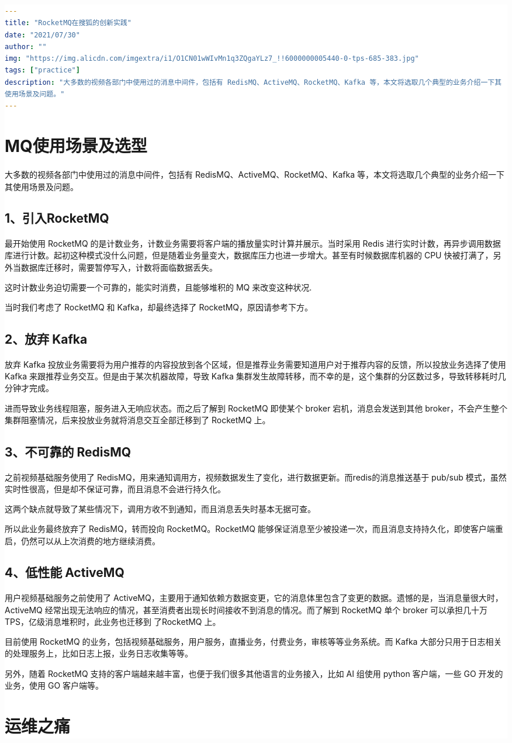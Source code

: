 ```yaml
---
title: "RocketMQ在搜狐的创新实践"
date: "2021/07/30"
author: ""
img: "https://img.alicdn.com/imgextra/i1/O1CN01wWIvMn1q3ZQgaYLz7_!!6000000005440-0-tps-685-383.jpg"
tags: ["practice"]
description: "大多数的视频各部门中使用过的消息中间件，包括有 RedisMQ、ActiveMQ、RocketMQ、Kafka 等，本文将选取几个典型的业务介绍一下其使用场景及问题。"
---
```

# MQ使用场景及选型

大多数的视频各部门中使用过的消息中间件，包括有 RedisMQ、ActiveMQ、RocketMQ、Kafka 等，本文将选取几个典型的业务介绍一下其使用场景及问题。

## 1、引入RocketMQ


最开始使用 RocketMQ 的是计数业务，计数业务需要将客户端的播放量实时计算并展示。当时采用 Redis 进行实时计数，再异步调用数据库进行计数。起初这种模式没什么问题，但是随着业务量变大，数据库压力也进一步增大。甚至有时候数据库机器的 CPU 快被打满了，另外当数据库迁移时，需要暂停写入，计数将面临数据丢失。

这时计数业务迫切需要一个可靠的，能实时消费，且能够堆积的 MQ 来改变这种状况.

当时我们考虑了 RocketMQ 和 Kafka，却最终选择了 RocketMQ，原因请参考下方。

## 2、放弃 Kafka


放弃 Kafka 投放业务需要将为用户推荐的内容投放到各个区域，但是推荐业务需要知道用户对于推荐内容的反馈，所以投放业务选择了使用 Kafka 来跟推荐业务交互。但是由于某次机器故障，导致 Kafka 集群发生故障转移，而不幸的是，这个集群的分区数过多，导致转移耗时几分钟才完成。

进而导致业务线程阻塞，服务进入无响应状态。而之后了解到 RocketMQ 即使某个 broker 宕机，消息会发送到其他 broker，不会产生整个集群阻塞情况，后来投放业务就将消息交互全部迁移到了 RocketMQ 上。

## 3、不可靠的 RedisMQ 

之前视频基础服务使用了 RedisMQ，用来通知调用方，视频数据发生了变化，进行数据更新。而redis的消息推送基于 pub/sub 模式，虽然实时性很高，但是却不保证可靠，而且消息不会进行持久化。

这两个缺点就导致了某些情况下，调用方收不到通知，而且消息丢失时基本无据可查。

所以此业务最终放弃了 RedisMQ，转而投向 RocketMQ。RocketMQ 能够保证消息至少被投递一次，而且消息支持持久化，即使客户端重启，仍然可以从上次消费的地方继续消费。

## 4、低性能 ActiveMQ 

用户视频基础服务之前使用了 ActiveMQ，主要用于通知依赖方数据变更，它的消息体里包含了变更的数据。遗憾的是，当消息量很大时，ActiveMQ 经常出现无法响应的情况，甚至消费者出现长时间接收不到消息的情况。而了解到 RocketMQ 单个 broker 可以承担几十万 TPS，亿级消息堆积时，此业务也迁移到 了RocketMQ 上。

目前使用 RocketMQ 的业务，包括视频基础服务，用户服务，直播业务，付费业务，审核等等业务系统。而 Kafka 大部分只用于日志相关的处理服务上，比如日志上报，业务日志收集等等。

另外，随着 RocketMQ 支持的客户端越来越丰富，也便于我们很多其他语言的业务接入，比如 AI 组使用 python 客户端，一些 GO 开发的业务，使用 GO 客户端等。


# 运维之痛
